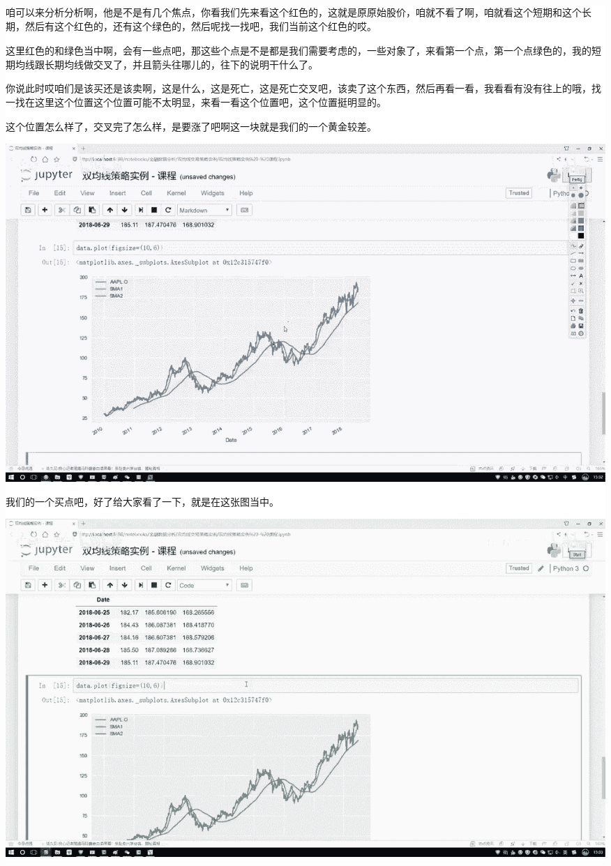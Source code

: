 咱可以来分析分析啊，他是不是有几个焦点，你看我们先来看这个红色的，这就是原原始股价，咱就不看了啊，咱就看这个短期和这个长期，然后有这个红色的，还有这个绿色的，然后呢找一找吧，我们当前这个红色的哎。

这里红色的和绿色当中啊，会有一些点吧，那这些个点是不是都是我们需要考虑的，一些对象了，来看第一个点，第一个点绿色的，我的短期均线跟长期均线做交叉了，并且箭头往哪儿的，往下的说明干什么了。

你说此时哎咱们是该买还是该卖啊，这是什么，这是死亡，这是死亡交叉吧，该卖了这个东西，然后再看一看，我看看有没有往上的哦，找一找在这里这个位置这个位置可能不太明显，来看一看这个位置吧，这个位置挺明显的。

这个位置怎么样了，交叉完了怎么样，是要涨了吧啊这一块就是我们的一个黄金较差。

![](img/494ecfe44c423187aedf65a37b052901_68.png)

我们的一个买点吧，好了给大家看了一下，就是在这张图当中。

![](img/494ecfe44c423187aedf65a37b052901_70.png)
